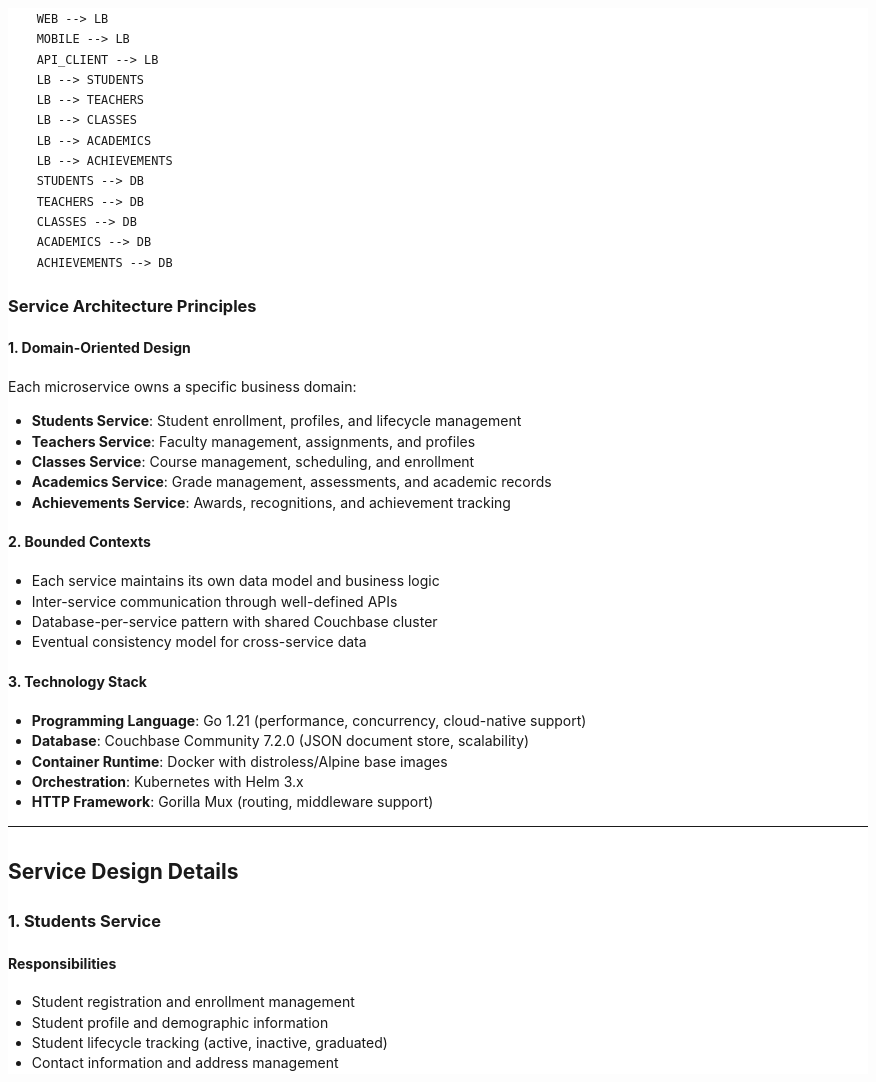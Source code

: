 ```mermaid
    WEB --> LB
    MOBILE --> LB
    API_CLIENT --> LB
    LB --> STUDENTS
    LB --> TEACHERS
    LB --> CLASSES
    LB --> ACADEMICS
    LB --> ACHIEVEMENTS
    STUDENTS --> DB
    TEACHERS --> DB
    CLASSES --> DB
    ACADEMICS --> DB
    ACHIEVEMENTS --> DB
```

### Service Architecture Principles

#### 1. Domain-Oriented Design
Each microservice owns a specific business domain:
- **Students Service**: Student enrollment, profiles, and lifecycle management
- **Teachers Service**: Faculty management, assignments, and profiles
- **Classes Service**: Course management, scheduling, and enrollment
- **Academics Service**: Grade management, assessments, and academic records
- **Achievements Service**: Awards, recognitions, and achievement tracking

#### 2. Bounded Contexts
- Each service maintains its own data model and business logic
- Inter-service communication through well-defined APIs
- Database-per-service pattern with shared Couchbase cluster
- Eventual consistency model for cross-service data

#### 3. Technology Stack
- **Programming Language**: Go 1.21 (performance, concurrency, cloud-native support)
- **Database**: Couchbase Community 7.2.0 (JSON document store, scalability)
- **Container Runtime**: Docker with distroless/Alpine base images
- **Orchestration**: Kubernetes with Helm 3.x
- **HTTP Framework**: Gorilla Mux (routing, middleware support)

---

## Service Design Details

### 1. Students Service

#### Responsibilities
- Student registration and enrollment management
- Student profile and demographic information
- Student lifecycle tracking (active, inactive, graduated)
- Contact information and address management
